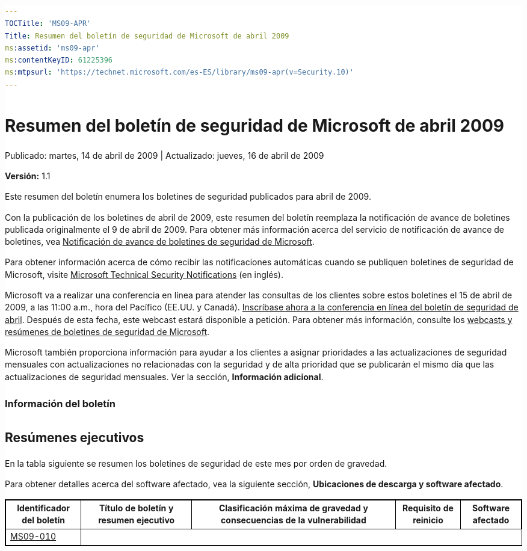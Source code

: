 ```yaml
---
TOCTitle: 'MS09-APR'
Title: Resumen del boletín de seguridad de Microsoft de abril 2009
ms:assetid: 'ms09-apr'
ms:contentKeyID: 61225396
ms:mtpsurl: 'https://technet.microsoft.com/es-ES/library/ms09-apr(v=Security.10)'
--- 
```



Resumen del boletín de seguridad de Microsoft de abril 2009
===========================================================

Publicado: martes, 14 de abril de 2009 | Actualizado: jueves, 16 de abril de 2009

**Versión:** 1.1

Este resumen del boletín enumera los boletines de seguridad publicados para abril de 2009.

Con la publicación de los boletines de abril de 2009, este resumen del boletín reemplaza la notificación de avance de boletines publicada originalmente el 9 de abril de 2009. Para obtener más información acerca del servicio de notificación de avance de boletines, vea [Notificación de avance de boletines de seguridad de Microsoft](http://technet.microsoft.com/security/bulletin/advance).

Para obtener información acerca de cómo recibir las notificaciones automáticas cuando se publiquen boletines de seguridad de Microsoft, visite [Microsoft Technical Security Notifications](http://technet.microsoft.com/security/bulletin/notify) (en inglés).

Microsoft va a realizar una conferencia en línea para atender las consultas de los clientes sobre estos boletines el 15 de abril de 2009, a las 11:00 a.m., hora del Pacífico (EE.UU. y Canadá). [Inscríbase ahora a la conferencia en línea del boletín de seguridad de abril](http://msevents.microsoft.com/cui/webcasteventdetails.aspx?eventid=1032395126). Después de esta fecha, este webcast estará disponible a petición. Para obtener más información, consulte los [webcasts y resúmenes de boletines de seguridad de Microsoft](http://technet.microsoft.com/security/bulletin/summary).

Microsoft también proporciona información para ayudar a los clientes a asignar prioridades a las actualizaciones de seguridad mensuales con actualizaciones no relacionadas con la seguridad y de alta prioridad que se publicarán el mismo día que las actualizaciones de seguridad mensuales. Ver la sección, **Información adicional**.

### Información del boletín

Resúmenes ejecutivos
--------------------

En la tabla siguiente se resumen los boletines de seguridad de este mes por orden de gravedad.

Para obtener detalles acerca del software afectado, vea la siguiente sección, **Ubicaciones de descarga y software afectado**.

 
<p> </p>
<table style="border:1px solid black;">
<thead>
<tr class="header">
<th style="border:1px solid black;" >Identificador del boletín</th>
<th style="border:1px solid black;" >Título de boletín y resumen ejecutivo</th>
<th style="border:1px solid black;" >Clasificación máxima de gravedad y consecuencias de la vulnerabilidad</th>
<th style="border:1px solid black;" >Requisito de reinicio</th>
<th style="border:1px solid black;" >Software afectado</th>
</tr>
</thead>
<tbody>
<tr class="odd">
<td style="border:1px solid black;"><a href="http://technet.microsoft.com/security/bulletin/ms09-010">MS09-010</a></td>